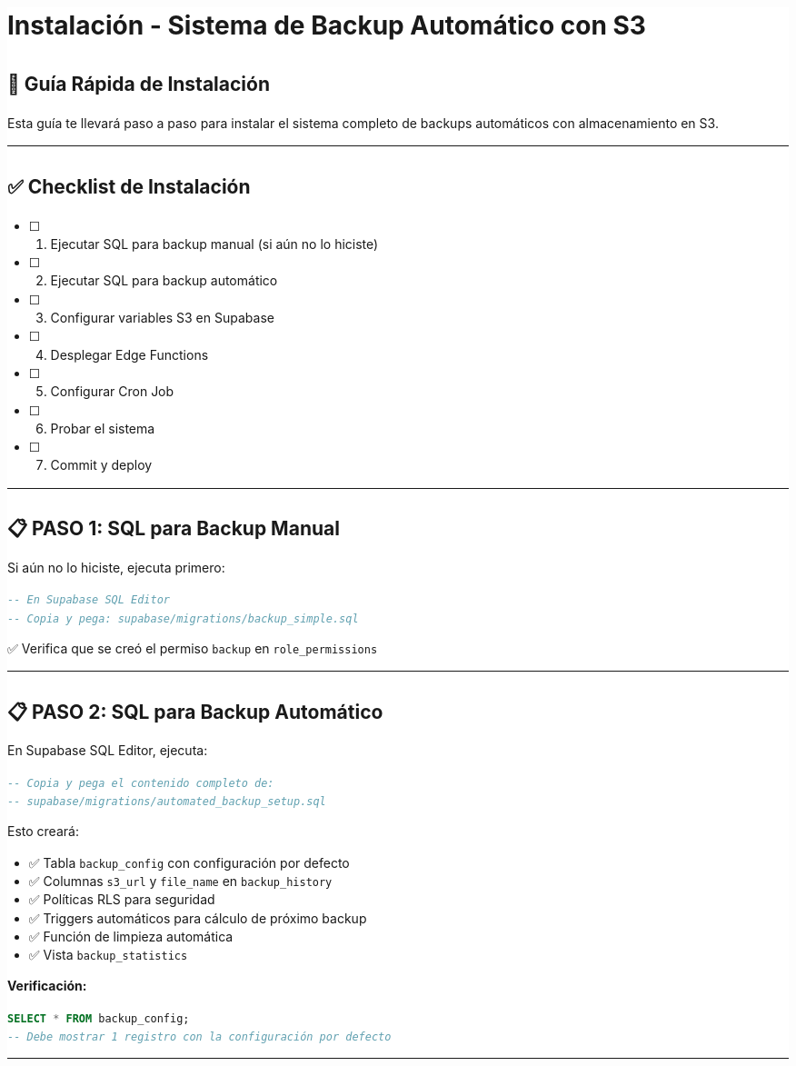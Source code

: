 # Instalación - Sistema de Backup Automático con S3

## 🚀 Guía Rápida de Instalación

Esta guía te llevará paso a paso para instalar el sistema completo de backups automáticos con almacenamiento en S3.

---

## ✅ Checklist de Instalación

- [ ] 1. Ejecutar SQL para backup manual (si aún no lo hiciste)
- [ ] 2. Ejecutar SQL para backup automático
- [ ] 3. Configurar variables S3 en Supabase
- [ ] 4. Desplegar Edge Functions
- [ ] 5. Configurar Cron Job
- [ ] 6. Probar el sistema
- [ ] 7. Commit y deploy

---

## 📋 PASO 1: SQL para Backup Manual

Si aún no lo hiciste, ejecuta primero:

```sql
-- En Supabase SQL Editor
-- Copia y pega: supabase/migrations/backup_simple.sql
```

✅ Verifica que se creó el permiso `backup` en `role_permissions`

---

## 📋 PASO 2: SQL para Backup Automático

En Supabase SQL Editor, ejecuta:

```sql
-- Copia y pega el contenido completo de:
-- supabase/migrations/automated_backup_setup.sql
```

Esto creará:
- ✅ Tabla `backup_config` con configuración por defecto
- ✅ Columnas `s3_url` y `file_name` en `backup_history`
- ✅ Políticas RLS para seguridad
- ✅ Triggers automáticos para cálculo de próximo backup
- ✅ Función de limpieza automática
- ✅ Vista `backup_statistics`

**Verificación:**
```sql
SELECT * FROM backup_config;
-- Debe mostrar 1 registro con la configuración por defecto
```

---
